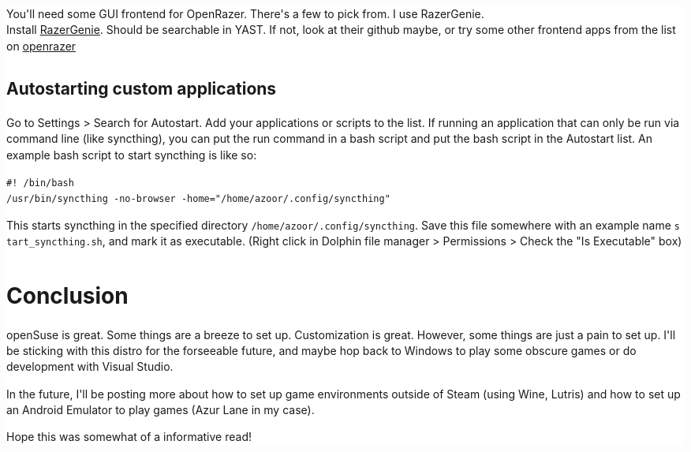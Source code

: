 You'll need some GUI frontend for OpenRazer. There's a few to pick from. I use RazerGenie.  
Install [RazerGenie](https://github.com/z3ntu/RazerGenie). Should be searchable in YAST. If not, look at their github maybe, or try some other frontend apps from the list on [openrazer](https://openrazer.github.io/#download)

## Autostarting custom applications
Go to Settings > Search for Autostart. Add your applications or scripts to the list.
If running an application that can only be run via command line (like syncthing), you can put the run command in a bash script and put the bash script in the Autostart list. An example bash script to start syncthing is like so:
```
#! /bin/bash
/usr/bin/syncthing -no-browser -home="/home/azoor/.config/syncthing"
```
This starts syncthing in the specified directory `/home/azoor/.config/syncthing`.
Save this file somewhere with an example name `start_syncthing.sh`, and mark it as executable. (Right click in Dolphin file manager > Permissions > Check the "Is Executable" box)

# Conclusion
openSuse is great. Some things are a breeze to set up. Customization is great. However, some things are just a pain to set up. I'll be sticking with this distro for the forseeable future, and maybe hop back to Windows to play some obscure games or do development with Visual Studio.

In the future, I'll be posting more about how to set up game environments outside of Steam (using Wine, Lutris) and how to set up an Android Emulator to play games (Azur Lane in my case).

Hope this was somewhat of a informative read!
